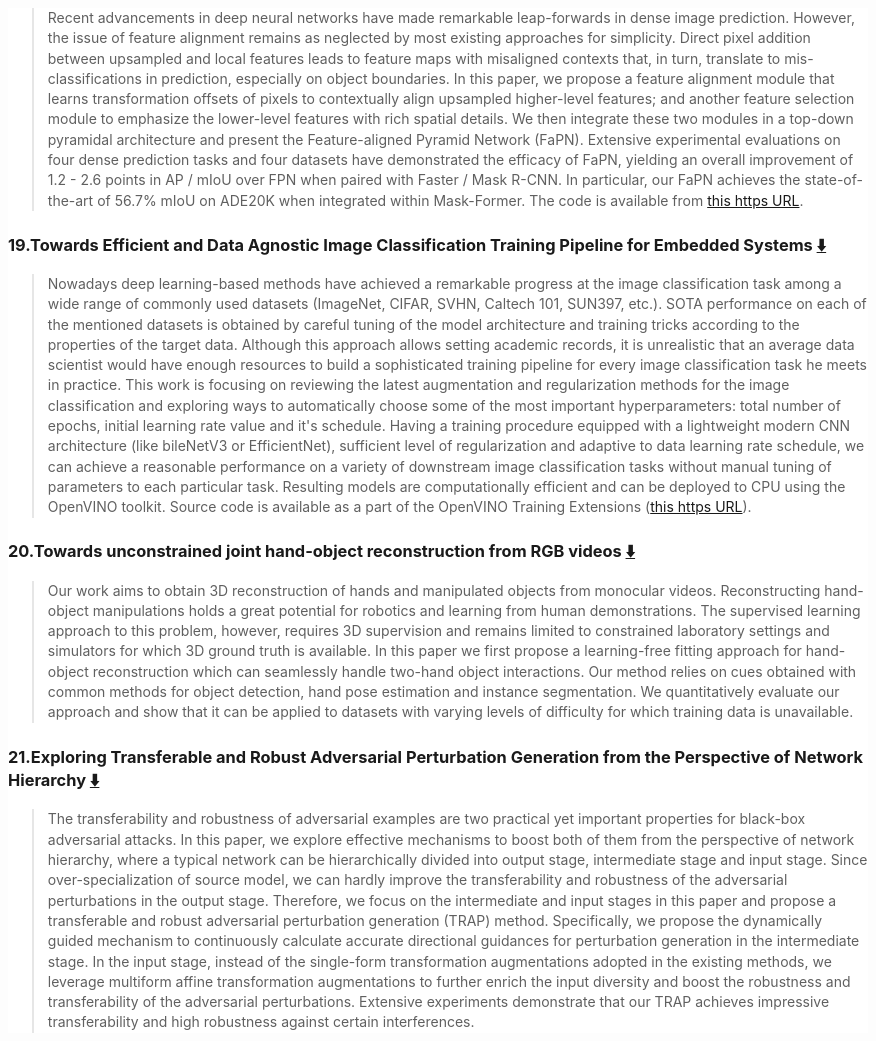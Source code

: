 >  Recent advancements in deep neural networks have made remarkable leap-forwards in dense image prediction. However, the issue of feature alignment remains as neglected by most existing approaches for simplicity. Direct pixel addition between upsampled and local features leads to feature maps with misaligned contexts that, in turn, translate to mis-classifications in prediction, especially on object boundaries. In this paper, we propose a feature alignment module that learns transformation offsets of pixels to contextually align upsampled higher-level features; and another feature selection module to emphasize the lower-level features with rich spatial details. We then integrate these two modules in a top-down pyramidal architecture and present the Feature-aligned Pyramid Network (FaPN). Extensive experimental evaluations on four dense prediction tasks and four datasets have demonstrated the efficacy of FaPN, yielding an overall improvement of 1.2 - 2.6 points in AP / mIoU over FPN when paired with Faster / Mask R-CNN. In particular, our FaPN achieves the state-of-the-art of 56.7% mIoU on ADE20K when integrated within Mask-Former. The code is available from <a class="link-external link-https" href="https://github.com/EMI-Group/FaPN" rel="external noopener nofollow">this https URL</a>.      
### 19.Towards Efficient and Data Agnostic Image Classification Training Pipeline for Embedded Systems  [ :arrow_down: ](https://arxiv.org/pdf/2108.07049.pdf)
>  Nowadays deep learning-based methods have achieved a remarkable progress at the image classification task among a wide range of commonly used datasets (ImageNet, CIFAR, SVHN, Caltech 101, SUN397, etc.). SOTA performance on each of the mentioned datasets is obtained by careful tuning of the model architecture and training tricks according to the properties of the target data. Although this approach allows setting academic records, it is unrealistic that an average data scientist would have enough resources to build a sophisticated training pipeline for every image classification task he meets in practice. This work is focusing on reviewing the latest augmentation and regularization methods for the image classification and exploring ways to automatically choose some of the most important hyperparameters: total number of epochs, initial learning rate value and it's schedule. Having a training procedure equipped with a lightweight modern CNN architecture (like bileNetV3 or EfficientNet), sufficient level of regularization and adaptive to data learning rate schedule, we can achieve a reasonable performance on a variety of downstream image classification tasks without manual tuning of parameters to each particular task. Resulting models are computationally efficient and can be deployed to CPU using the OpenVINO toolkit. Source code is available as a part of the OpenVINO Training Extensions (<a class="link-external link-https" href="https://github.com/openvinotoolkit/training_extensions" rel="external noopener nofollow">this https URL</a>).      
### 20.Towards unconstrained joint hand-object reconstruction from RGB videos  [ :arrow_down: ](https://arxiv.org/pdf/2108.07044.pdf)
>  Our work aims to obtain 3D reconstruction of hands and manipulated objects from monocular videos. Reconstructing hand-object manipulations holds a great potential for robotics and learning from human demonstrations. The supervised learning approach to this problem, however, requires 3D supervision and remains limited to constrained laboratory settings and simulators for which 3D ground truth is available. In this paper we first propose a learning-free fitting approach for hand-object reconstruction which can seamlessly handle two-hand object interactions. Our method relies on cues obtained with common methods for object detection, hand pose estimation and instance segmentation. We quantitatively evaluate our approach and show that it can be applied to datasets with varying levels of difficulty for which training data is unavailable.      
### 21.Exploring Transferable and Robust Adversarial Perturbation Generation from the Perspective of Network Hierarchy  [ :arrow_down: ](https://arxiv.org/pdf/2108.07033.pdf)
>  The transferability and robustness of adversarial examples are two practical yet important properties for black-box adversarial attacks. In this paper, we explore effective mechanisms to boost both of them from the perspective of network hierarchy, where a typical network can be hierarchically divided into output stage, intermediate stage and input stage. Since over-specialization of source model, we can hardly improve the transferability and robustness of the adversarial perturbations in the output stage. Therefore, we focus on the intermediate and input stages in this paper and propose a transferable and robust adversarial perturbation generation (TRAP) method. Specifically, we propose the dynamically guided mechanism to continuously calculate accurate directional guidances for perturbation generation in the intermediate stage. In the input stage, instead of the single-form transformation augmentations adopted in the existing methods, we leverage multiform affine transformation augmentations to further enrich the input diversity and boost the robustness and transferability of the adversarial perturbations. Extensive experiments demonstrate that our TRAP achieves impressive transferability and high robustness against certain interferences.      